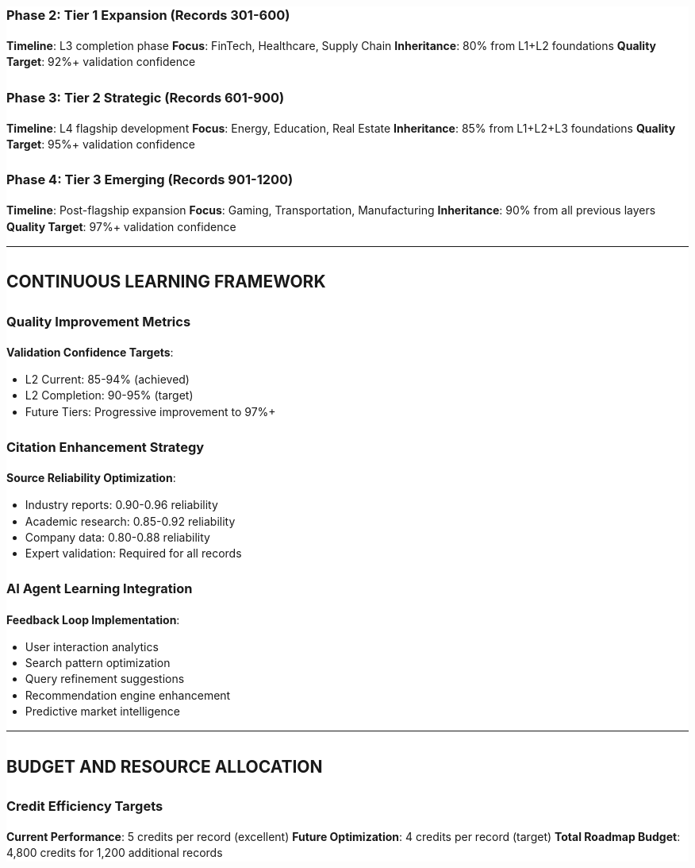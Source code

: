 ### Phase 2: Tier 1 Expansion (Records 301-600)
**Timeline**: L3 completion phase
**Focus**: FinTech, Healthcare, Supply Chain
**Inheritance**: 80% from L1+L2 foundations
**Quality Target**: 92%+ validation confidence

### Phase 3: Tier 2 Strategic (Records 601-900)
**Timeline**: L4 flagship development
**Focus**: Energy, Education, Real Estate
**Inheritance**: 85% from L1+L2+L3 foundations
**Quality Target**: 95%+ validation confidence

### Phase 4: Tier 3 Emerging (Records 901-1200)
**Timeline**: Post-flagship expansion
**Focus**: Gaming, Transportation, Manufacturing
**Inheritance**: 90% from all previous layers
**Quality Target**: 97%+ validation confidence

---

## CONTINUOUS LEARNING FRAMEWORK

### Quality Improvement Metrics
**Validation Confidence Targets**:
- L2 Current: 85-94% (achieved)
- L2 Completion: 90-95% (target)
- Future Tiers: Progressive improvement to 97%+

### Citation Enhancement Strategy
**Source Reliability Optimization**:
- Industry reports: 0.90-0.96 reliability
- Academic research: 0.85-0.92 reliability
- Company data: 0.80-0.88 reliability
- Expert validation: Required for all records

### AI Agent Learning Integration
**Feedback Loop Implementation**:
- User interaction analytics
- Search pattern optimization
- Query refinement suggestions
- Recommendation engine enhancement
- Predictive market intelligence

---

## BUDGET AND RESOURCE ALLOCATION

### Credit Efficiency Targets
**Current Performance**: 5 credits per record (excellent)
**Future Optimization**: 4 credits per record (target)
**Total Roadmap Budget**: 4,800 credits for 1,200 additional records

